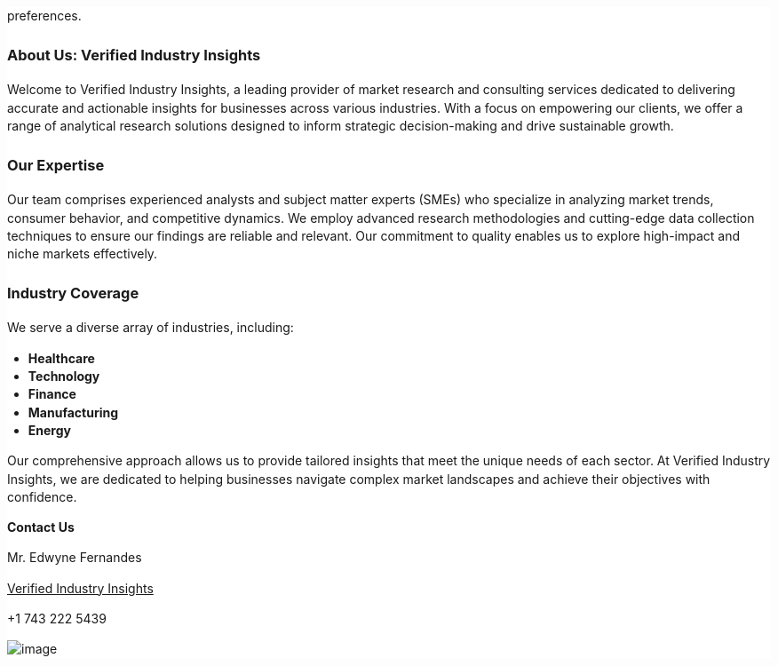 preferences.</p><h3>About Us: Verified Industry Insights</h3><p>Welcome to Verified Industry Insights, a leading provider of market research and consulting services dedicated to delivering accurate and actionable insights for businesses across various industries. With a focus on empowering our clients, we offer a range of analytical research solutions designed to inform strategic decision-making and drive sustainable growth.</p><h3>Our Expertise</h3><p>Our team comprises experienced analysts and subject matter experts (SMEs) who specialize in analyzing market trends, consumer behavior, and competitive dynamics. We employ advanced research methodologies and cutting-edge data collection techniques to ensure our findings are reliable and relevant. Our commitment to quality enables us to explore high-impact and niche markets effectively.</p><h3>Industry Coverage</h3><p>We serve a diverse array of industries, including:</p><ul><li><strong>Healthcare</strong></li><li><strong>Technology</strong></li><li><strong>Finance</strong></li><li><strong>Manufacturing</strong></li><li><strong>Energy</strong></li></ul><p>Our comprehensive approach allows us to provide tailored insights that meet the unique needs of each sector. At Verified Industry Insights, we are dedicated to helping businesses navigate complex market landscapes and achieve their objectives with confidence.</p><p><strong>Contact Us</strong></p><p>Mr. Edwyne Fernandes</p><p><a href="https://www.verifiedindustryinsights.com/">Verified Industry Insights</a></p><p>+1 743 222 5439</p>
![image](https://github.com/user-attachments/assets/3d081236-ad0d-4bcc-9a1a-14f1b2bc583a)
